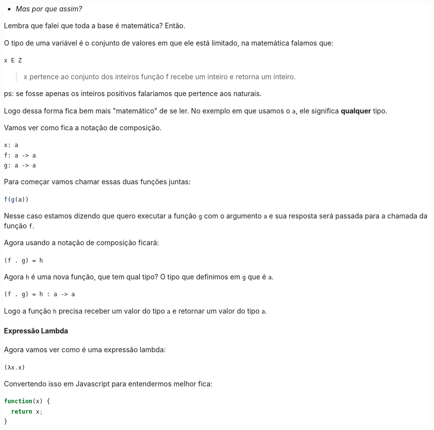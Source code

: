 - *Mas por que assim?*

Lembra que falei que toda a base é matemática? Então.

O tipo de uma variável é o conjunto de valores em que ele está limitado, na matemática falamos que:

```
x E Z
```

> x pertence ao conjunto dos inteiros
> função f recebe um inteiro e retorna um inteiro.

ps: se fosse apenas os inteiros positivos falaríamos que pertence aos naturais.

Logo dessa forma fica bem mais "matemático" de se ler. No exemplo em que usamos o `a`, ele significa **qualquer** tipo.

Vamos ver como fica a notação de composição.

```
x: a
f: a -> a
g: a -> a
```

Para começar vamos chamar essas duas funções juntas:

```js
f(g(a))
```

Nesse caso estamos dizendo que quero executar a função `g` com o argumento `a` e sua resposta será passada para a chamada da função `f`.

Agora usando a notação de composição ficará:

```
(f . g) = h
```

Agora `h` é uma nova função, que tem qual tipo? O tipo que definimos em `g` que é `a`.

```
(f . g) = h : a -> a
```

Logo a função `h` precisa receber um valor do tipo `a` e retornar um valor do tipo `a`.

#### Expressão Lambda

Agora vamos ver como é uma expressão lambda:

```haskell
(λx.x)
```

Convertendo isso em Javascript para entendermos melhor fica:

```js
function(x) {
  return x;
}
```
